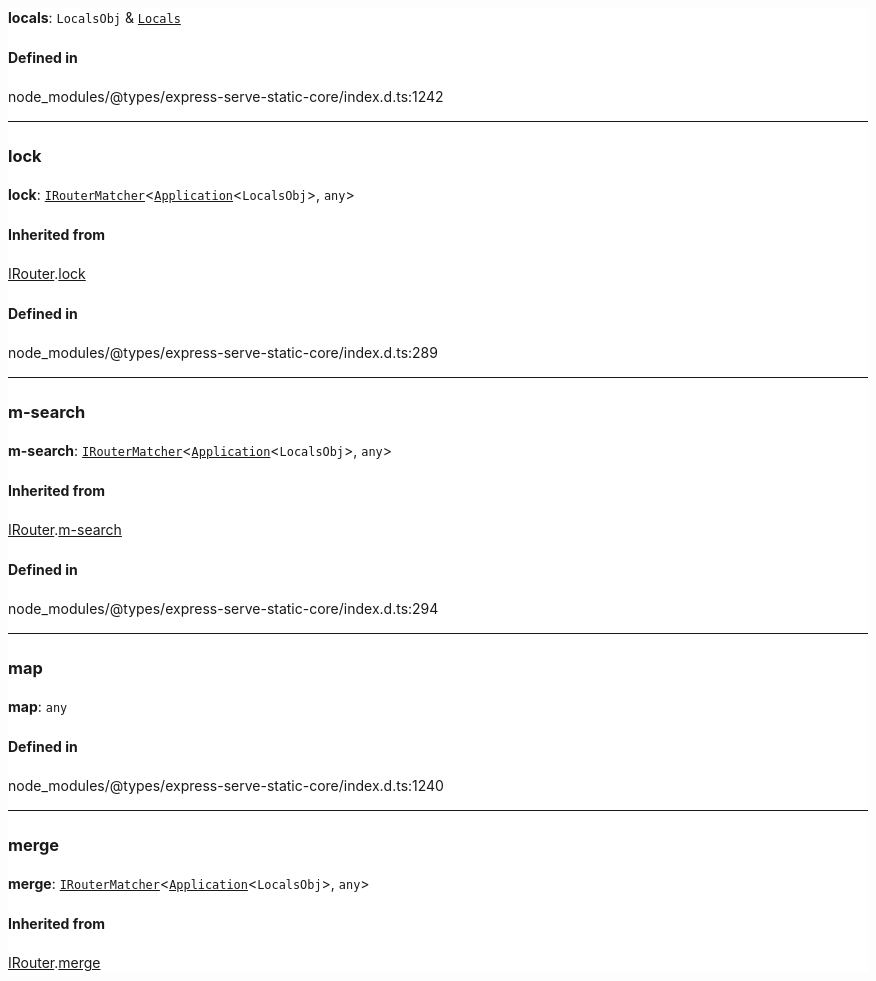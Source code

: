  **locals**: `LocalsObj` & [`Locals`](Locals.md)

#### Defined in

node_modules/@types/express-serve-static-core/index.d.ts:1242

___

### lock

 **lock**: [`IRouterMatcher`](IRouterMatcher.md)<[`Application`](Application.md)<`LocalsObj`\>, `any`\>

#### Inherited from

[IRouter](IRouter.md).[lock](IRouter.md#lock)

#### Defined in

node_modules/@types/express-serve-static-core/index.d.ts:289

___

### m-search

 **m-search**: [`IRouterMatcher`](IRouterMatcher.md)<[`Application`](Application.md)<`LocalsObj`\>, `any`\>

#### Inherited from

[IRouter](IRouter.md).[m-search](IRouter.md#m-search)

#### Defined in

node_modules/@types/express-serve-static-core/index.d.ts:294

___

### map

 **map**: `any`

#### Defined in

node_modules/@types/express-serve-static-core/index.d.ts:1240

___

### merge

 **merge**: [`IRouterMatcher`](IRouterMatcher.md)<[`Application`](Application.md)<`LocalsObj`\>, `any`\>

#### Inherited from

[IRouter](IRouter.md).[merge](IRouter.md#merge)
